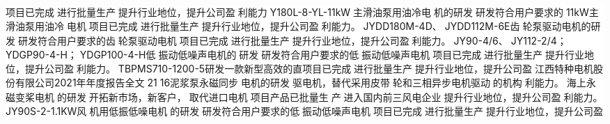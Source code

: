 项目已完成
进行批量生产
提升行业地位，提升公司盈
利能力
Y180L-8-YL-11kW
主滑油泵用油冷电
机的研发
研发符合用户要求的
11kW主滑油泵用油冷
电机
项目已完成
进行批量生产
提升行业地位，提升公司盈
利能力。
JYDD180M-4D、
JYDD112M-6E齿
轮泵驱动电机的研
发
研发符合用户要求的齿
轮泵驱动电机
项目已完成
进行批量生产
提升行业地位，提升公司盈
利能力。
JY90-4/6、
JY112-2/4；
YDGP90-4-H；
YDGP100-4-H低
振动低噪声电机的
研发
研发符合用户要求的低
振动低噪声电机
项目已完成
进行批量生产
提升行业地位，提升公司盈
利能力。
TBPMS710-1200-5研发一款新型高效的直项目已完成
进行批量生产
提升行业地位，提升公司盈
江西特种电机股份有限公司2021年年度报告全文
21
16泥浆泵永磁同步
电机的研发
驱电机，替代采用皮带
轮和三相异步电机驱动
的机构
利能力。
海上永磁变桨电机
的研发
开拓新市场，新客户，
取代进口电机
项目产品已批量生
产
进入国内前三风电企业
提升行业地位，提升公司盈
利能力。
JY90S-2-1.1KW风
机用低振低噪电机
的研发
研发符合用户要求的低
振动低噪声电机
项目已完成
进行批量生产
提升行业地位，提升公司盈